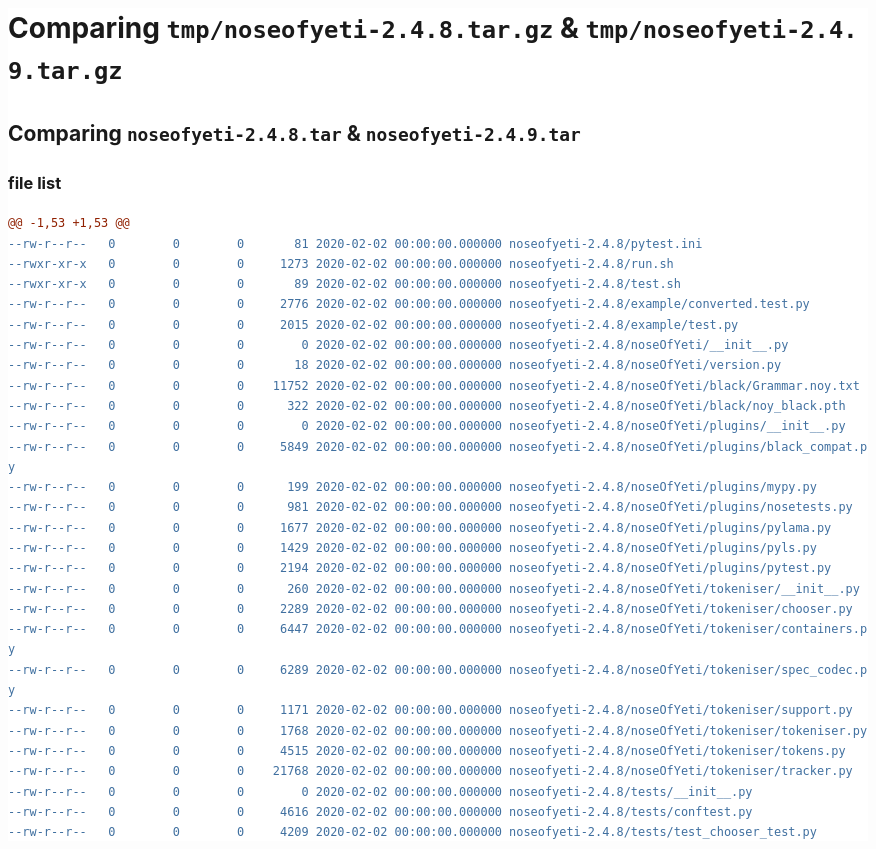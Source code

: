 # Comparing `tmp/noseofyeti-2.4.8.tar.gz` & `tmp/noseofyeti-2.4.9.tar.gz`

## Comparing `noseofyeti-2.4.8.tar` & `noseofyeti-2.4.9.tar`

### file list

```diff
@@ -1,53 +1,53 @@
--rw-r--r--   0        0        0       81 2020-02-02 00:00:00.000000 noseofyeti-2.4.8/pytest.ini
--rwxr-xr-x   0        0        0     1273 2020-02-02 00:00:00.000000 noseofyeti-2.4.8/run.sh
--rwxr-xr-x   0        0        0       89 2020-02-02 00:00:00.000000 noseofyeti-2.4.8/test.sh
--rw-r--r--   0        0        0     2776 2020-02-02 00:00:00.000000 noseofyeti-2.4.8/example/converted.test.py
--rw-r--r--   0        0        0     2015 2020-02-02 00:00:00.000000 noseofyeti-2.4.8/example/test.py
--rw-r--r--   0        0        0        0 2020-02-02 00:00:00.000000 noseofyeti-2.4.8/noseOfYeti/__init__.py
--rw-r--r--   0        0        0       18 2020-02-02 00:00:00.000000 noseofyeti-2.4.8/noseOfYeti/version.py
--rw-r--r--   0        0        0    11752 2020-02-02 00:00:00.000000 noseofyeti-2.4.8/noseOfYeti/black/Grammar.noy.txt
--rw-r--r--   0        0        0      322 2020-02-02 00:00:00.000000 noseofyeti-2.4.8/noseOfYeti/black/noy_black.pth
--rw-r--r--   0        0        0        0 2020-02-02 00:00:00.000000 noseofyeti-2.4.8/noseOfYeti/plugins/__init__.py
--rw-r--r--   0        0        0     5849 2020-02-02 00:00:00.000000 noseofyeti-2.4.8/noseOfYeti/plugins/black_compat.py
--rw-r--r--   0        0        0      199 2020-02-02 00:00:00.000000 noseofyeti-2.4.8/noseOfYeti/plugins/mypy.py
--rw-r--r--   0        0        0      981 2020-02-02 00:00:00.000000 noseofyeti-2.4.8/noseOfYeti/plugins/nosetests.py
--rw-r--r--   0        0        0     1677 2020-02-02 00:00:00.000000 noseofyeti-2.4.8/noseOfYeti/plugins/pylama.py
--rw-r--r--   0        0        0     1429 2020-02-02 00:00:00.000000 noseofyeti-2.4.8/noseOfYeti/plugins/pyls.py
--rw-r--r--   0        0        0     2194 2020-02-02 00:00:00.000000 noseofyeti-2.4.8/noseOfYeti/plugins/pytest.py
--rw-r--r--   0        0        0      260 2020-02-02 00:00:00.000000 noseofyeti-2.4.8/noseOfYeti/tokeniser/__init__.py
--rw-r--r--   0        0        0     2289 2020-02-02 00:00:00.000000 noseofyeti-2.4.8/noseOfYeti/tokeniser/chooser.py
--rw-r--r--   0        0        0     6447 2020-02-02 00:00:00.000000 noseofyeti-2.4.8/noseOfYeti/tokeniser/containers.py
--rw-r--r--   0        0        0     6289 2020-02-02 00:00:00.000000 noseofyeti-2.4.8/noseOfYeti/tokeniser/spec_codec.py
--rw-r--r--   0        0        0     1171 2020-02-02 00:00:00.000000 noseofyeti-2.4.8/noseOfYeti/tokeniser/support.py
--rw-r--r--   0        0        0     1768 2020-02-02 00:00:00.000000 noseofyeti-2.4.8/noseOfYeti/tokeniser/tokeniser.py
--rw-r--r--   0        0        0     4515 2020-02-02 00:00:00.000000 noseofyeti-2.4.8/noseOfYeti/tokeniser/tokens.py
--rw-r--r--   0        0        0    21768 2020-02-02 00:00:00.000000 noseofyeti-2.4.8/noseOfYeti/tokeniser/tracker.py
--rw-r--r--   0        0        0        0 2020-02-02 00:00:00.000000 noseofyeti-2.4.8/tests/__init__.py
--rw-r--r--   0        0        0     4616 2020-02-02 00:00:00.000000 noseofyeti-2.4.8/tests/conftest.py
--rw-r--r--   0        0        0     4209 2020-02-02 00:00:00.000000 noseofyeti-2.4.8/tests/test_chooser_test.py
```